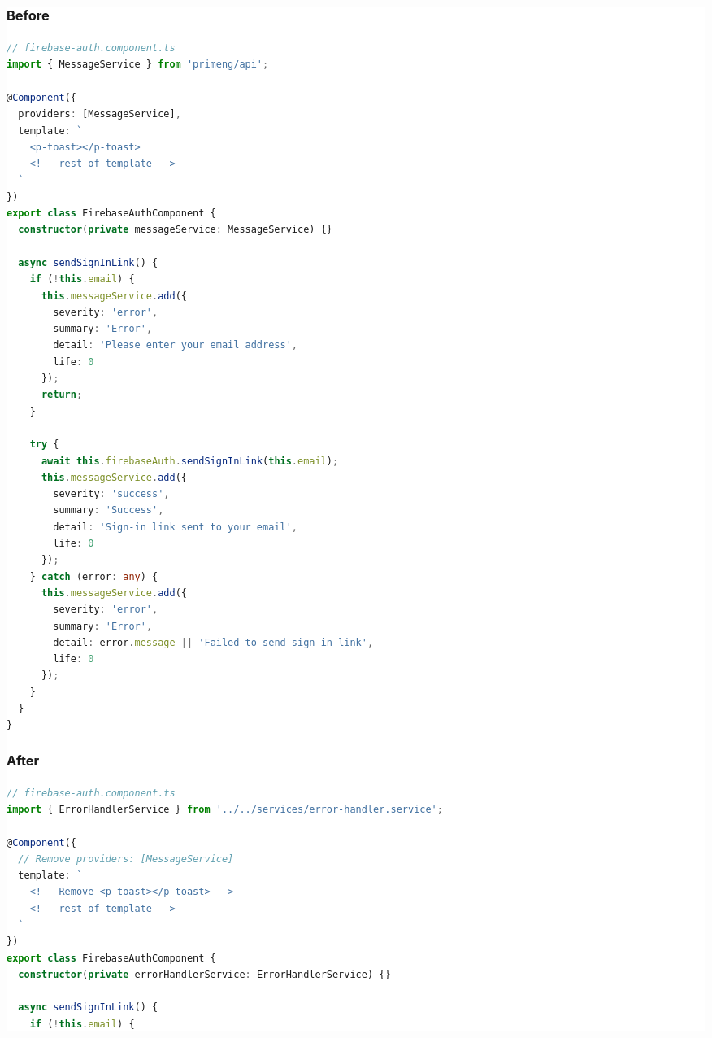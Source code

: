 ### Before
```typescript
// firebase-auth.component.ts
import { MessageService } from 'primeng/api';

@Component({
  providers: [MessageService],
  template: `
    <p-toast></p-toast>
    <!-- rest of template -->
  `
})
export class FirebaseAuthComponent {
  constructor(private messageService: MessageService) {}

  async sendSignInLink() {
    if (!this.email) {
      this.messageService.add({
        severity: 'error',
        summary: 'Error',
        detail: 'Please enter your email address',
        life: 0
      });
      return;
    }

    try {
      await this.firebaseAuth.sendSignInLink(this.email);
      this.messageService.add({
        severity: 'success',
        summary: 'Success',
        detail: 'Sign-in link sent to your email',
        life: 0
      });
    } catch (error: any) {
      this.messageService.add({
        severity: 'error',
        summary: 'Error',
        detail: error.message || 'Failed to send sign-in link',
        life: 0
      });
    }
  }
}
```

### After
```typescript
// firebase-auth.component.ts
import { ErrorHandlerService } from '../../services/error-handler.service';

@Component({
  // Remove providers: [MessageService]
  template: `
    <!-- Remove <p-toast></p-toast> -->
    <!-- rest of template -->
  `
})
export class FirebaseAuthComponent {
  constructor(private errorHandlerService: ErrorHandlerService) {}

  async sendSignInLink() {
    if (!this.email) {
```